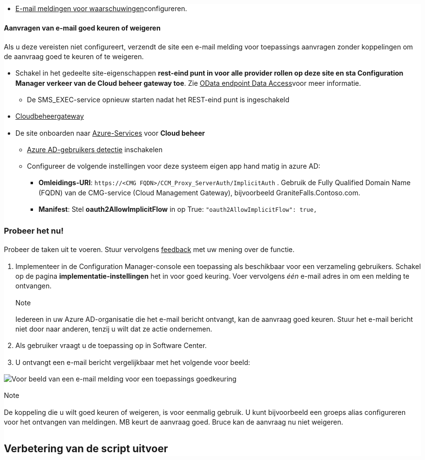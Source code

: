 - [E-mail meldingen voor waarschuwingen](../servers/manage/use-alerts-and-the-status-system.md#to-configure-email-notification-for-alerts)configureren.  

#### <a name="to-approve-or-deny-requests-from-email"></a>Aanvragen van e-mail goed keuren of weigeren
Als u deze vereisten niet configureert, verzendt de site een e-mail melding voor toepassings aanvragen zonder koppelingen om de aanvraag goed te keuren of te weigeren.  

- Schakel in het gedeelte site-eigenschappen **rest-eind punt in voor alle provider rollen op deze site en sta Configuration Manager verkeer van de Cloud beheer gateway toe**. Zie [OData endpoint Data Access](capabilities-in-technical-preview-1612.md#odata-endpoint-data-access)voor meer informatie.  

    - De SMS_EXEC-service opnieuw starten nadat het REST-eind punt is ingeschakeld

- [Cloudbeheergateway](../clients/manage/cmg/plan-cloud-management-gateway.md)  

- De site onboarden naar [Azure-Services](../servers/deploy/configure/azure-services-wizard.md) voor **Cloud beheer**  

    - [Azure AD-gebruikers detectie](../servers/deploy/configure/configure-discovery-methods.md#azureaadisc) inschakelen  

    - Configureer de volgende instellingen voor deze systeem eigen app hand matig in azure AD:  

        - **Omleidings-URI**: `https://<CMG FQDN>/CCM_Proxy_ServerAuth/ImplicitAuth` . Gebruik de Fully Qualified Domain Name (FQDN) van de CMG-service (Cloud Management Gateway), bijvoorbeeld GraniteFalls.Contoso.com.   

        - **Manifest**: Stel **oauth2AllowImplicitFlow** in op True: `"oauth2AllowImplicitFlow": true,`  


### <a name="try-it-out"></a>Probeer het nu!

Probeer de taken uit te voeren. Stuur vervolgens [feedback](capabilities-in-technical-preview-1804.md#bkmk_feedback) met uw mening over de functie.

1. Implementeer in de Configuration Manager-console een toepassing als beschikbaar voor een verzameling gebruikers. Schakel op de pagina **implementatie-instellingen** het in voor goed keuring. Voer vervolgens *één* e-mail adres in om een melding te ontvangen.  

     > [!Note]  
     > Iedereen in uw Azure AD-organisatie die het e-mail bericht ontvangt, kan de aanvraag goed keuren. Stuur het e-mail bericht niet door naar anderen, tenzij u wilt dat ze actie ondernemen.  

2. Als gebruiker vraagt u de toepassing op in Software Center.  

3. U ontvangt een e-mail bericht vergelijkbaar met het volgende voor beeld:  

![Voor beeld van een e-mail melding voor een toepassings goedkeuring](media/1321550-email.png)

> [!Note]  
> De koppeling die u wilt goed keuren of weigeren, is voor eenmalig gebruik. U kunt bijvoorbeeld een groeps alias configureren voor het ontvangen van meldingen. MB keurt de aanvraag goed. Bruce kan de aanvraag nu niet weigeren.  



## <a name="improvement-to-script-output"></a><a name="bkmk_script"></a> Verbetering van de script uitvoer
